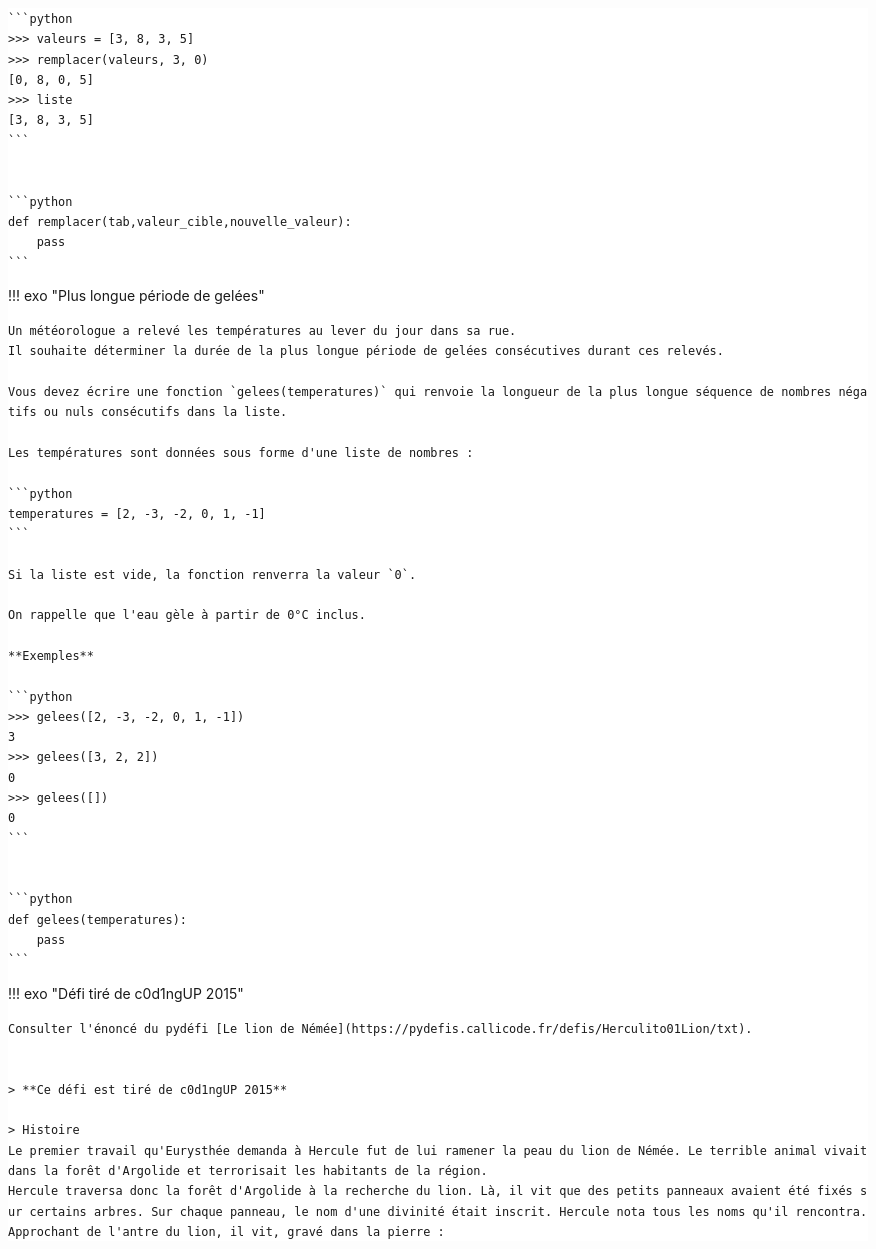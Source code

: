     ```python
    >>> valeurs = [3, 8, 3, 5]
    >>> remplacer(valeurs, 3, 0)
    [0, 8, 0, 5]
    >>> liste
    [3, 8, 3, 5]
    ```


    ```python
    def remplacer(tab,valeur_cible,nouvelle_valeur):
        pass
    ```

!!! exo "Plus longue période de gelées"

    Un météorologue a relevé les températures au lever du jour dans sa rue.
    Il souhaite déterminer la durée de la plus longue période de gelées consécutives durant ces relevés.

    Vous devez écrire une fonction `gelees(temperatures)` qui renvoie la longueur de la plus longue séquence de nombres négatifs ou nuls consécutifs dans la liste.

    Les températures sont données sous forme d'une liste de nombres :

    ```python
    temperatures = [2, -3, -2, 0, 1, -1]
    ```

    Si la liste est vide, la fonction renverra la valeur `0`.

    On rappelle que l'eau gèle à partir de 0°C inclus.

    **Exemples**

    ```python
    >>> gelees([2, -3, -2, 0, 1, -1])
    3
    >>> gelees([3, 2, 2])
    0
    >>> gelees([])
    0
    ```


    ```python
    def gelees(temperatures):
        pass
    ```

!!! exo "Défi tiré de c0d1ngUP 2015"

    Consulter l'énoncé du pydéfi [Le lion de Némée](https://pydefis.callicode.fr/defis/Herculito01Lion/txt).


    > **Ce défi est tiré de c0d1ngUP 2015**

    > Histoire  
    Le premier travail qu'Eurysthée demanda à Hercule fut de lui ramener la peau du lion de Némée. Le terrible animal vivait dans la forêt d'Argolide et terrorisait les habitants de la région.  
    Hercule traversa donc la forêt d'Argolide à la recherche du lion. Là, il vit que des petits panneaux avaient été fixés sur certains arbres. Sur chaque panneau, le nom d'une divinité était inscrit. Hercule nota tous les noms qu'il rencontra.  
    Approchant de l'antre du lion, il vit, gravé dans la pierre :   
